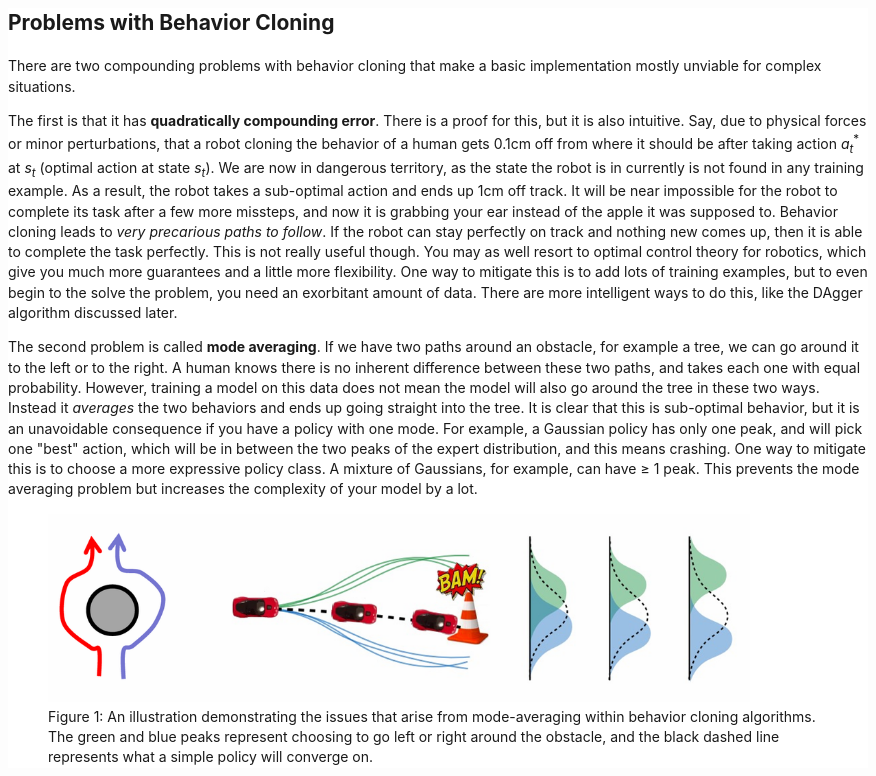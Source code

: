 ## Problems with Behavior Cloning

There are two compounding problems with behavior cloning that make a
basic implementation mostly unviable for complex situations.

The first is that it has **quadratically compounding error**. There is a
proof for this, but it is also intuitive. Say, due to physical forces or
minor perturbations, that a robot cloning the behavior of a human gets
0.1cm off from where it should be after taking action $a_t^\ast$ at
$s_t$ (optimal action at state $s_t)$. We are now in dangerous
territory, as the state the robot is in currently is not found in any
training example. As a result, the robot takes a sub-optimal action and
ends up 1cm off track. It will be near impossible for the robot to
complete its task after a few more missteps, and now it is grabbing your
ear instead of the apple it was supposed to. Behavior cloning leads to
*very precarious paths to follow*. If the robot can stay perfectly on
track and nothing new comes up, then it is able to complete the task
perfectly. This is not really useful though. You may as well resort to
optimal control theory for robotics, which give you much more guarantees
and a little more flexibility. One way to mitigate this is to add lots
of training examples, but to even begin to the solve the problem, you
need an exorbitant amount of data. There are more intelligent ways to do
this, like the DAgger algorithm discussed later.

The second problem is called **mode averaging**. If we have two paths
around an obstacle, for example a tree, we can go around it to the left
or to the right. A human knows there is no inherent difference between
these two paths, and takes each one with equal probability. However,
training a model on this data does not mean the model will also go
around the tree in these two ways. Instead it *averages* the two
behaviors and ends up going straight into the tree. It is clear that
this is sub-optimal behavior, but it is an unavoidable consequence if
you have a policy with one mode. For example, a Gaussian policy has only
one peak, and will pick one "best" action, which will be in between the
two peaks of the expert distribution, and this means crashing. One way
to mitigate this is to choose a more expressive policy class. A mixture
of Gaussians, for example, can have $\geq$ 1 peak. This prevents the
mode averaging problem but increases the complexity of your model by a
lot.

<figure id="fig:modeavg" data-latex-placement="H">
<img src="rl/modeavg.png" style="width:90.0%"
alt="Figure 1: An illustration demonstrating the issues that arise from mode-averaging within behavior cloning algorithms. The green and blue peaks represent choosing to go left or right around the obstacle, and the black dashed line represents what a simple policy will converge on." />
<figcaption aria-hidden="true">Figure 1: An illustration demonstrating
the issues that arise from mode-averaging within behavior cloning
algorithms. The green and blue peaks represent choosing to go left or
right around the obstacle, and the black dashed line represents what a
simple policy will converge on.</figcaption>
</figure>
